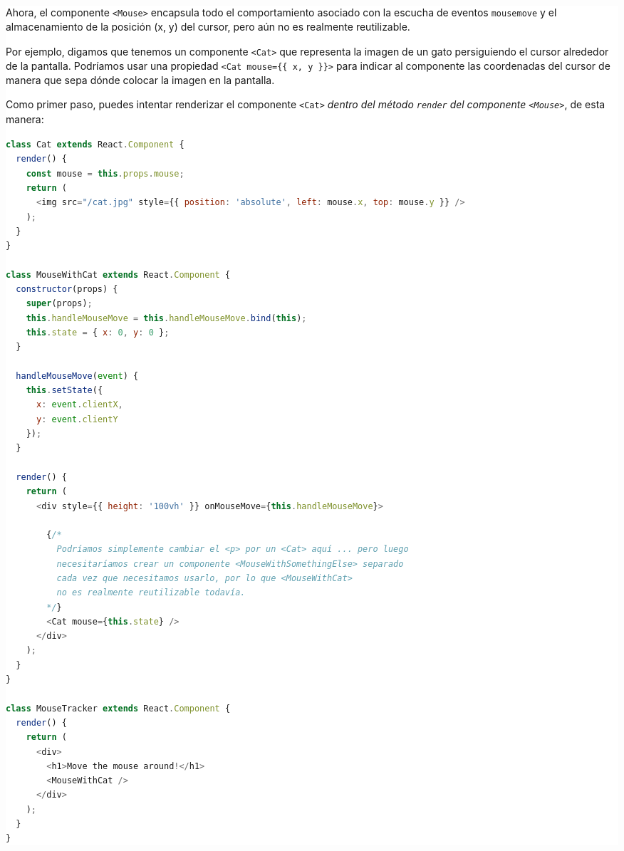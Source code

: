 Ahora, el componente `<Mouse>` encapsula todo el comportamiento asociado con la escucha de eventos `mousemove` y el almacenamiento de la posición (x, y) del cursor, pero aún no es realmente reutilizable.

Por ejemplo, digamos que tenemos un componente `<Cat>` que representa la imagen de un gato persiguiendo el cursor alrededor de la pantalla. Podríamos usar una propiedad `<Cat mouse={{ x, y }}>` para indicar al componente las coordenadas del cursor de manera que sepa dónde colocar la imagen en la pantalla.

Como primer paso, puedes intentar renderizar el componente `<Cat>` *dentro del método `render` del componente `<Mouse>`*, de esta manera:

```js
class Cat extends React.Component {
  render() {
    const mouse = this.props.mouse;
    return (
      <img src="/cat.jpg" style={{ position: 'absolute', left: mouse.x, top: mouse.y }} />
    );
  }
}

class MouseWithCat extends React.Component {
  constructor(props) {
    super(props);
    this.handleMouseMove = this.handleMouseMove.bind(this);
    this.state = { x: 0, y: 0 };
  }

  handleMouseMove(event) {
    this.setState({
      x: event.clientX,
      y: event.clientY
    });
  }

  render() {
    return (
      <div style={{ height: '100vh' }} onMouseMove={this.handleMouseMove}>

        {/*
          Podríamos simplemente cambiar el <p> por un <Cat> aquí ... pero luego
          necesitaríamos crear un componente <MouseWithSomethingElse> separado
          cada vez que necesitamos usarlo, por lo que <MouseWithCat>
          no es realmente reutilizable todavía.
        */}
        <Cat mouse={this.state} />
      </div>
    );
  }
}

class MouseTracker extends React.Component {
  render() {
    return (
      <div>
        <h1>Move the mouse around!</h1>
        <MouseWithCat />
      </div>
    );
  }
}
```
